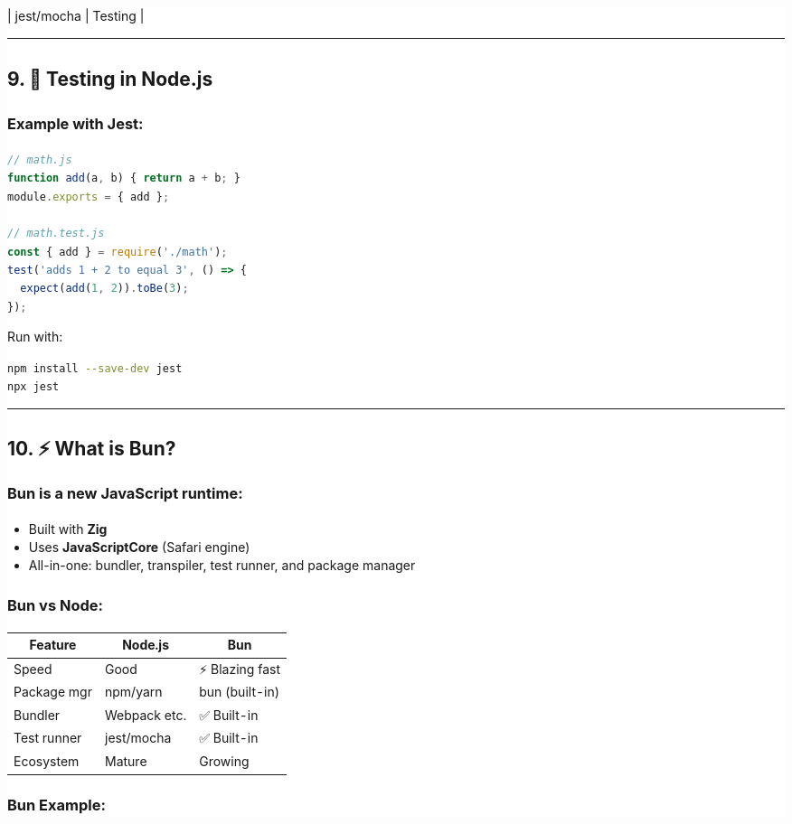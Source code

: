 | jest/mocha | Testing                        |

---

## 9. 🧪 Testing in Node.js

### Example with Jest:

```js
// math.js
function add(a, b) { return a + b; }
module.exports = { add };

// math.test.js
const { add } = require('./math');
test('adds 1 + 2 to equal 3', () => {
  expect(add(1, 2)).toBe(3);
});
```

Run with:

```bash
npm install --save-dev jest
npx jest
```

---

## 10. ⚡ What is Bun?

### Bun is a new **JavaScript runtime**:

* Built with **Zig**
* Uses **JavaScriptCore** (Safari engine)
* All-in-one: bundler, transpiler, test runner, and package manager

### Bun vs Node:

| Feature     | Node.js      | Bun            |
| ----------- | ------------ | -------------- |
| Speed       | Good         | ⚡ Blazing fast |
| Package mgr | npm/yarn     | bun (built-in) |
| Bundler     | Webpack etc. | ✅ Built-in     |
| Test runner | jest/mocha   | ✅ Built-in     |
| Ecosystem   | Mature       | Growing        |

### Bun Example:
